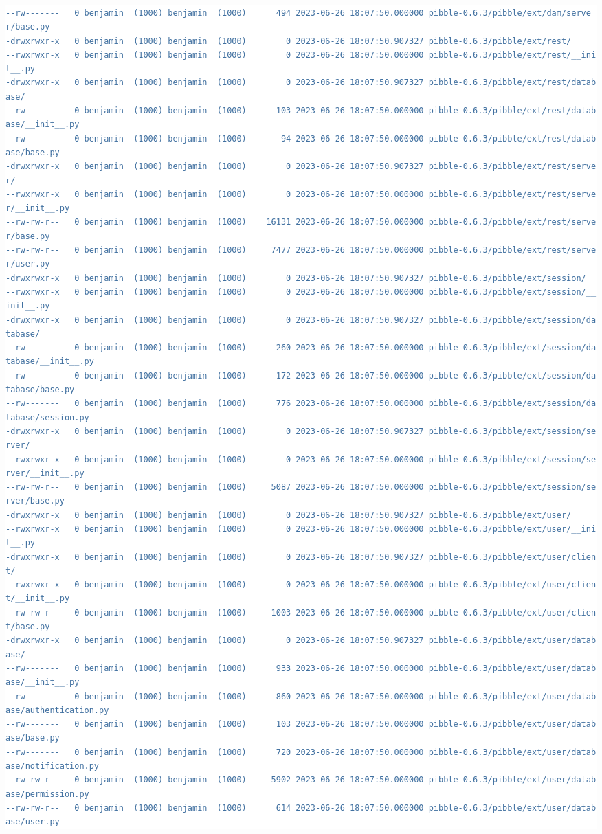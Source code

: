 ```diff
--rw-------   0 benjamin  (1000) benjamin  (1000)      494 2023-06-26 18:07:50.000000 pibble-0.6.3/pibble/ext/dam/server/base.py
-drwxrwxr-x   0 benjamin  (1000) benjamin  (1000)        0 2023-06-26 18:07:50.907327 pibble-0.6.3/pibble/ext/rest/
--rwxrwxr-x   0 benjamin  (1000) benjamin  (1000)        0 2023-06-26 18:07:50.000000 pibble-0.6.3/pibble/ext/rest/__init__.py
-drwxrwxr-x   0 benjamin  (1000) benjamin  (1000)        0 2023-06-26 18:07:50.907327 pibble-0.6.3/pibble/ext/rest/database/
--rw-------   0 benjamin  (1000) benjamin  (1000)      103 2023-06-26 18:07:50.000000 pibble-0.6.3/pibble/ext/rest/database/__init__.py
--rw-------   0 benjamin  (1000) benjamin  (1000)       94 2023-06-26 18:07:50.000000 pibble-0.6.3/pibble/ext/rest/database/base.py
-drwxrwxr-x   0 benjamin  (1000) benjamin  (1000)        0 2023-06-26 18:07:50.907327 pibble-0.6.3/pibble/ext/rest/server/
--rwxrwxr-x   0 benjamin  (1000) benjamin  (1000)        0 2023-06-26 18:07:50.000000 pibble-0.6.3/pibble/ext/rest/server/__init__.py
--rw-rw-r--   0 benjamin  (1000) benjamin  (1000)    16131 2023-06-26 18:07:50.000000 pibble-0.6.3/pibble/ext/rest/server/base.py
--rw-rw-r--   0 benjamin  (1000) benjamin  (1000)     7477 2023-06-26 18:07:50.000000 pibble-0.6.3/pibble/ext/rest/server/user.py
-drwxrwxr-x   0 benjamin  (1000) benjamin  (1000)        0 2023-06-26 18:07:50.907327 pibble-0.6.3/pibble/ext/session/
--rwxrwxr-x   0 benjamin  (1000) benjamin  (1000)        0 2023-06-26 18:07:50.000000 pibble-0.6.3/pibble/ext/session/__init__.py
-drwxrwxr-x   0 benjamin  (1000) benjamin  (1000)        0 2023-06-26 18:07:50.907327 pibble-0.6.3/pibble/ext/session/database/
--rw-------   0 benjamin  (1000) benjamin  (1000)      260 2023-06-26 18:07:50.000000 pibble-0.6.3/pibble/ext/session/database/__init__.py
--rw-------   0 benjamin  (1000) benjamin  (1000)      172 2023-06-26 18:07:50.000000 pibble-0.6.3/pibble/ext/session/database/base.py
--rw-------   0 benjamin  (1000) benjamin  (1000)      776 2023-06-26 18:07:50.000000 pibble-0.6.3/pibble/ext/session/database/session.py
-drwxrwxr-x   0 benjamin  (1000) benjamin  (1000)        0 2023-06-26 18:07:50.907327 pibble-0.6.3/pibble/ext/session/server/
--rwxrwxr-x   0 benjamin  (1000) benjamin  (1000)        0 2023-06-26 18:07:50.000000 pibble-0.6.3/pibble/ext/session/server/__init__.py
--rw-rw-r--   0 benjamin  (1000) benjamin  (1000)     5087 2023-06-26 18:07:50.000000 pibble-0.6.3/pibble/ext/session/server/base.py
-drwxrwxr-x   0 benjamin  (1000) benjamin  (1000)        0 2023-06-26 18:07:50.907327 pibble-0.6.3/pibble/ext/user/
--rwxrwxr-x   0 benjamin  (1000) benjamin  (1000)        0 2023-06-26 18:07:50.000000 pibble-0.6.3/pibble/ext/user/__init__.py
-drwxrwxr-x   0 benjamin  (1000) benjamin  (1000)        0 2023-06-26 18:07:50.907327 pibble-0.6.3/pibble/ext/user/client/
--rwxrwxr-x   0 benjamin  (1000) benjamin  (1000)        0 2023-06-26 18:07:50.000000 pibble-0.6.3/pibble/ext/user/client/__init__.py
--rw-rw-r--   0 benjamin  (1000) benjamin  (1000)     1003 2023-06-26 18:07:50.000000 pibble-0.6.3/pibble/ext/user/client/base.py
-drwxrwxr-x   0 benjamin  (1000) benjamin  (1000)        0 2023-06-26 18:07:50.907327 pibble-0.6.3/pibble/ext/user/database/
--rw-------   0 benjamin  (1000) benjamin  (1000)      933 2023-06-26 18:07:50.000000 pibble-0.6.3/pibble/ext/user/database/__init__.py
--rw-------   0 benjamin  (1000) benjamin  (1000)      860 2023-06-26 18:07:50.000000 pibble-0.6.3/pibble/ext/user/database/authentication.py
--rw-------   0 benjamin  (1000) benjamin  (1000)      103 2023-06-26 18:07:50.000000 pibble-0.6.3/pibble/ext/user/database/base.py
--rw-------   0 benjamin  (1000) benjamin  (1000)      720 2023-06-26 18:07:50.000000 pibble-0.6.3/pibble/ext/user/database/notification.py
--rw-rw-r--   0 benjamin  (1000) benjamin  (1000)     5902 2023-06-26 18:07:50.000000 pibble-0.6.3/pibble/ext/user/database/permission.py
--rw-rw-r--   0 benjamin  (1000) benjamin  (1000)      614 2023-06-26 18:07:50.000000 pibble-0.6.3/pibble/ext/user/database/user.py
```